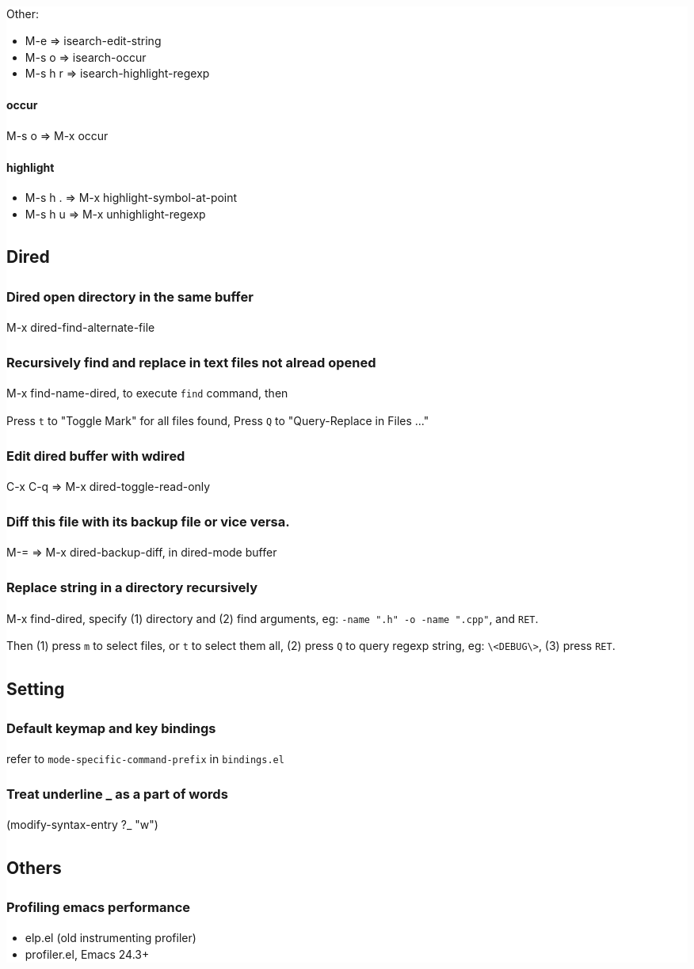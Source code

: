 Other:
- M-e     => isearch-edit-string
- M-s o   => isearch-occur
- M-s h r => isearch-highlight-regexp
#### occur
M-s o   => M-x occur
#### highlight
- M-s h . => M-x highlight-symbol-at-point
- M-s h u => M-x unhighlight-regexp

## Dired
### Dired open directory in the same buffer
M-x dired-find-alternate-file

### Recursively find and replace in text files not alread opened
M-x find-name-dired, to execute `find` command, then

Press `t` to "Toggle Mark" for all files found,
Press `Q` to "Query-Replace in Files ..."

### Edit dired buffer with wdired
C-x C-q => M-x dired-toggle-read-only

### Diff this file with its backup file or vice versa.
M-= => M-x dired-backup-diff, in dired-mode buffer

### Replace string in a directory recursively
M-x find-dired, specify (1) directory and (2) find arguments, eg:
`-name ".h" -o -name ".cpp"`, and `RET`.

Then (1) press `m` to select files, or `t` to select them all, (2) press
`Q` to query regexp string, eg: `\<DEBUG\>`, (3) press `RET`.

## Setting
### Default keymap and key bindings
refer to `mode-specific-command-prefix` in `bindings.el`

### Treat underline _ as a part of words
(modify-syntax-entry ?_ "w")

## Others
### Profiling emacs performance
- elp.el (old instrumenting profiler)
- profiler.el, Emacs 24.3+
